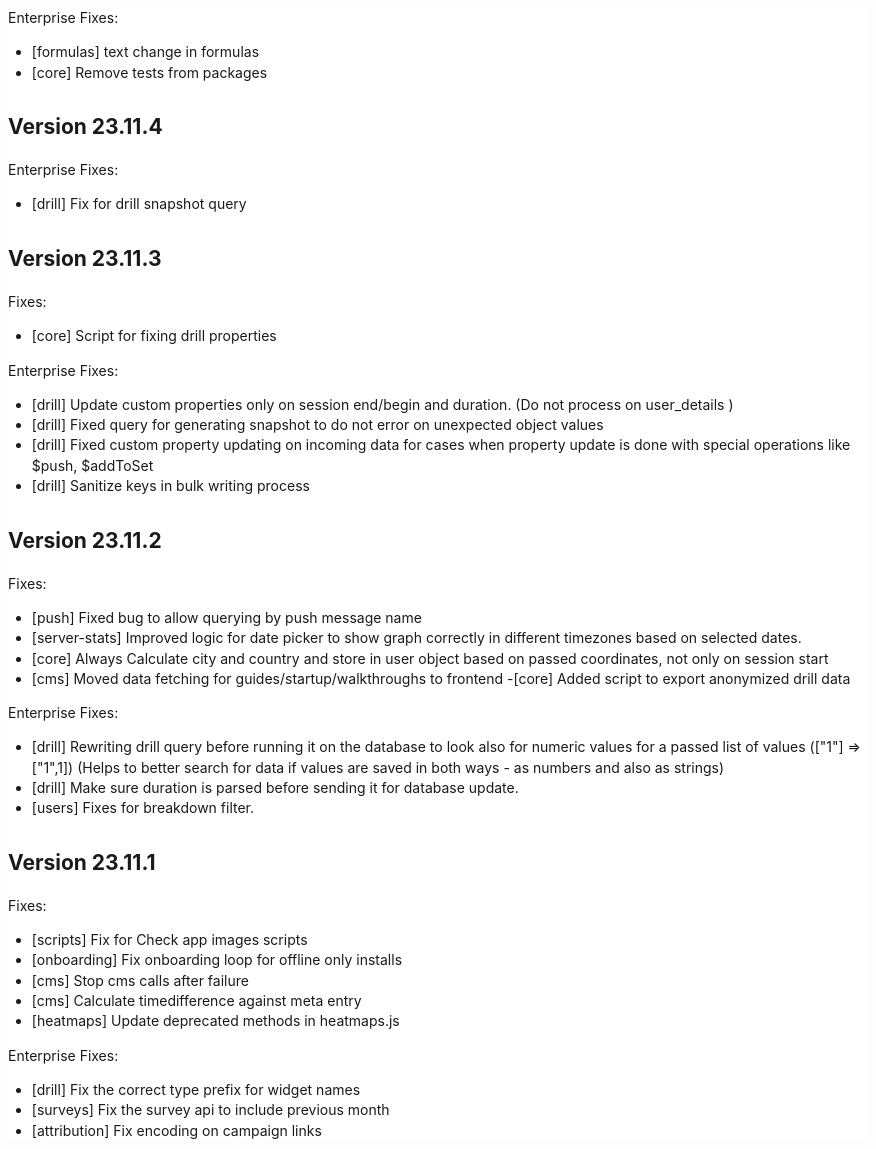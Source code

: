 
Enterprise Fixes:
- [formulas] text change in formulas
- [core] Remove tests from packages

## Version 23.11.4
Enterprise Fixes:
- [drill] Fix for drill snapshot query

## Version 23.11.3
Fixes:
- [core] Script for fixing drill properties

Enterprise Fixes:
- [drill] Update custom properties only on session end/begin and duration. (Do not process on user_details )
- [drill] Fixed query for generating snapshot to do not error on unexpected object values
- [drill] Fixed custom property updating on incoming data for cases when property update is done with special operations like $push, $addToSet
- [drill] Sanitize keys in bulk writing process


## Version 23.11.2
Fixes:
- [push] Fixed bug to allow querying by push message name
- [server-stats] Improved logic for date picker to show graph correctly in different timezones based on selected dates.
- [core] Always Calculate city and country and store in user object based on passed coordinates, not only on session start
- [cms] Moved data fetching for guides/startup/walkthroughs to frontend
 -[core] Added script to export anonymized drill data

Enterprise Fixes:
- [drill] Rewriting drill query before running it on the database to look also for numeric values for a passed list of values (["1"] => ["1",1]) (Helps to better search for data if values are saved in both ways - as numbers and also as strings)
- [drill] Make sure duration is parsed before sending it for database update.
- [users] Fixes for breakdown filter.

## Version 23.11.1
Fixes:
- [scripts] Fix for Check app images scripts
- [onboarding] Fix onboarding loop for offline only installs
- [cms] Stop cms calls after failure
- [cms] Calculate timedifference against meta entry
- [heatmaps] Update deprecated methods in heatmaps.js

Enterprise Fixes:
- [drill] Fix the correct type prefix for widget names
- [surveys] Fix the survey api to include previous month
- [attribution] Fix encoding on campaign links
